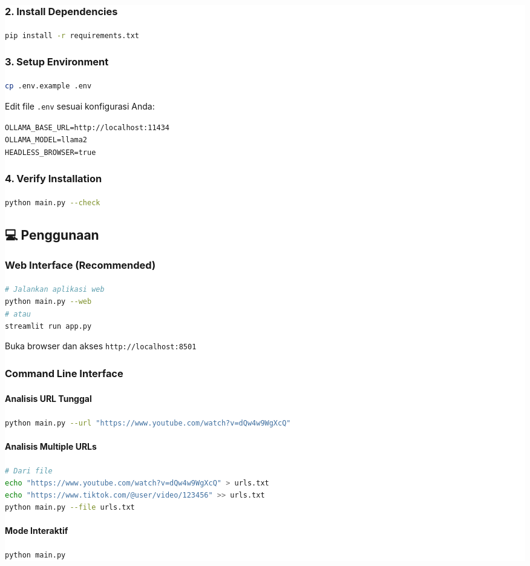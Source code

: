 ### 2. Install Dependencies
```bash
pip install -r requirements.txt
```

### 3. Setup Environment
```bash
cp .env.example .env
```

Edit file `.env` sesuai konfigurasi Anda:
```env
OLLAMA_BASE_URL=http://localhost:11434
OLLAMA_MODEL=llama2
HEADLESS_BROWSER=true
```

### 4. Verify Installation
```bash
python main.py --check
```

## 💻 Penggunaan

### Web Interface (Recommended)
```bash
# Jalankan aplikasi web
python main.py --web
# atau
streamlit run app.py
```

Buka browser dan akses `http://localhost:8501`

### Command Line Interface

#### Analisis URL Tunggal
```bash
python main.py --url "https://www.youtube.com/watch?v=dQw4w9WgXcQ"
```

#### Analisis Multiple URLs
```bash
# Dari file
echo "https://www.youtube.com/watch?v=dQw4w9WgXcQ" > urls.txt
echo "https://www.tiktok.com/@user/video/123456" >> urls.txt
python main.py --file urls.txt
```

#### Mode Interaktif
```bash
python main.py
```
